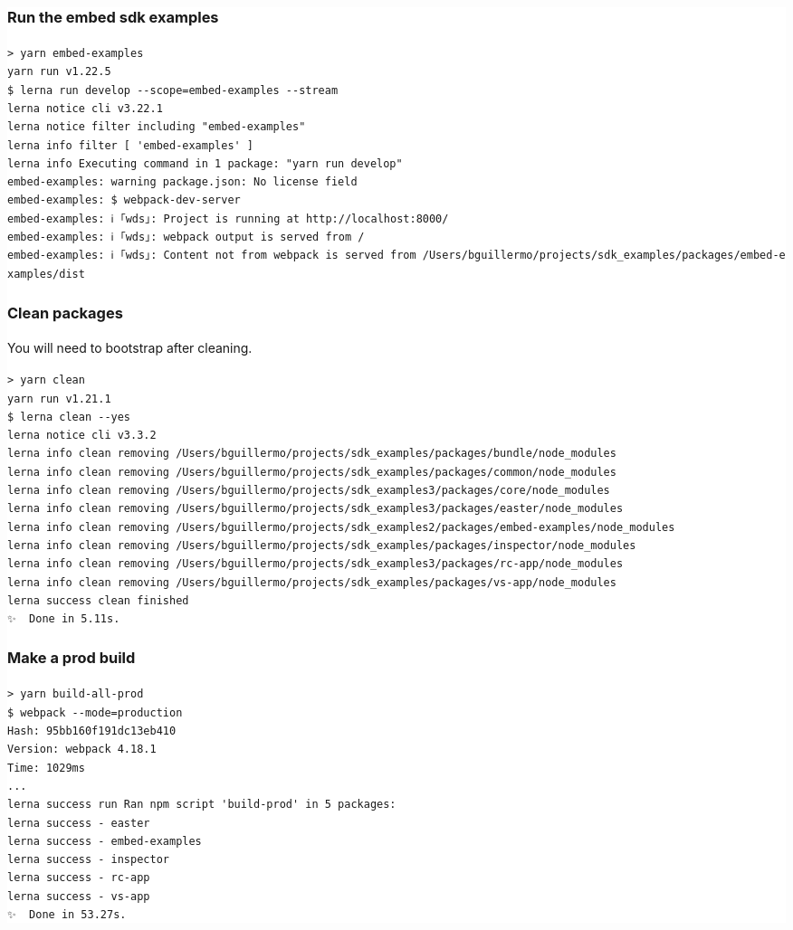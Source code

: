 ### Run the embed sdk examples
```shell
> yarn embed-examples
yarn run v1.22.5
$ lerna run develop --scope=embed-examples --stream
lerna notice cli v3.22.1
lerna notice filter including "embed-examples"
lerna info filter [ 'embed-examples' ]
lerna info Executing command in 1 package: "yarn run develop"
embed-examples: warning package.json: No license field
embed-examples: $ webpack-dev-server
embed-examples: ℹ ｢wds｣: Project is running at http://localhost:8000/
embed-examples: ℹ ｢wds｣: webpack output is served from /
embed-examples: ℹ ｢wds｣: Content not from webpack is served from /Users/bguillermo/projects/sdk_examples/packages/embed-examples/dist
```

### Clean packages
You will need to bootstrap after cleaning.
```shell
> yarn clean
yarn run v1.21.1
$ lerna clean --yes
lerna notice cli v3.3.2
lerna info clean removing /Users/bguillermo/projects/sdk_examples/packages/bundle/node_modules
lerna info clean removing /Users/bguillermo/projects/sdk_examples/packages/common/node_modules
lerna info clean removing /Users/bguillermo/projects/sdk_examples3/packages/core/node_modules
lerna info clean removing /Users/bguillermo/projects/sdk_examples3/packages/easter/node_modules
lerna info clean removing /Users/bguillermo/projects/sdk_examples2/packages/embed-examples/node_modules
lerna info clean removing /Users/bguillermo/projects/sdk_examples/packages/inspector/node_modules
lerna info clean removing /Users/bguillermo/projects/sdk_examples3/packages/rc-app/node_modules
lerna info clean removing /Users/bguillermo/projects/sdk_examples/packages/vs-app/node_modules
lerna success clean finished
✨  Done in 5.11s.
```

### Make a prod build
```shell
> yarn build-all-prod
$ webpack --mode=production
Hash: 95bb160f191dc13eb410
Version: webpack 4.18.1
Time: 1029ms
...
lerna success run Ran npm script 'build-prod' in 5 packages:
lerna success - easter
lerna success - embed-examples
lerna success - inspector
lerna success - rc-app
lerna success - vs-app
✨  Done in 53.27s.
```
